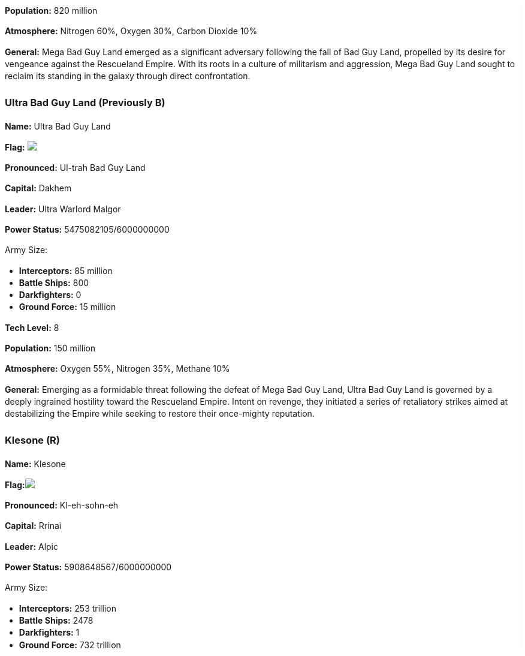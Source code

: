 **Population:** 820 million

**Atmosphere:** Nitrogen 60%, Oxygen 30%, Carbon Dioxide 10%

**General:** Mega Bad Guy Land emerged as a significant adversary following the fall of Bad Guy Land, propelled by its desire for vengeance against the Rescueland Empire. With its roots in a culture of militarism and aggression, Mega Bad Guy Land sought to reclaim its standing in the galaxy through direct confrontation. 

### Ultra Bad Guy Land (Previously B)

**Name:** Ultra Bad Guy Land

**Flag:** ![](images/UltraBadGuyland_flag.png)

**Pronounced:** Ul-trah Bad Guy Land

**Capital:** Dakhem

**Leader:** Ultra Warlord Malgor

**Power Status:** 5475082105/6000000000

Army Size:
- **Interceptors:** 85 million
- **Battle Ships:** 800
- **Darkfighters:** 0
- **Ground Force:** 15 million

**Tech Level:** 8

**Population:** 150 million

**Atmosphere:** Oxygen 55%, Nitrogen 35%, Methane 10%

**General:** Emerging as a formidable threat following the defeat of Mega Bad Guy Land, Ultra Bad Guy Land is governed by a deeply ingrained hostility toward the Rescueland Empire. Intent on revenge, they initiated a series of retaliatory strikes aimed at destabilizing the Empire while seeking to restore their once-mighty reputation.

### Klesone (R)

**Name:** Klesone

**Flag:**![](images/Klesone_flag.png)

**Pronounced:** Kl-eh-sohn-eh

**Capital:** Rrinai

**Leader:** Alpic

**Power Status:** 5908648567/6000000000

Army Size:
- **Interceptors:** 253 trillion
- **Battle Ships:** 2478
- **Darkfighters:** 1
- **Ground Force:** 732 trillion

